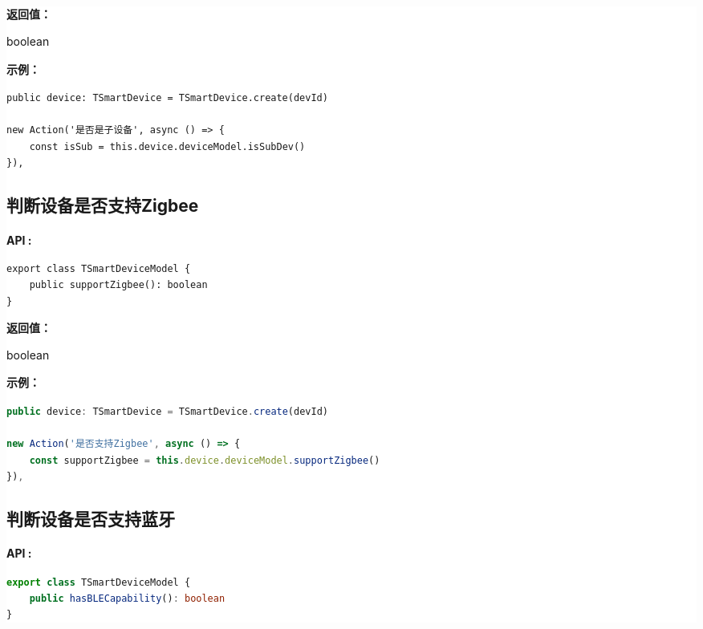

**返回值：**

boolean



**示例：**

```
public device: TSmartDevice = TSmartDevice.create(devId)

new Action('是否是子设备', async () => {
	const isSub = this.device.deviceModel.isSubDev()
}),
```



## 判断设备是否支持Zigbee

**API :**

```
export class TSmartDeviceModel {
	public supportZigbee(): boolean
}
```



**返回值：**

boolean



**示例：**

```typescript
public device: TSmartDevice = TSmartDevice.create(devId)

new Action('是否支持Zigbee', async () => {
	const supportZigbee = this.device.deviceModel.supportZigbee()
}),
```





## 判断设备是否支持蓝牙

**API :**

```typescript
export class TSmartDeviceModel {
	public hasBLECapability(): boolean
}
```


